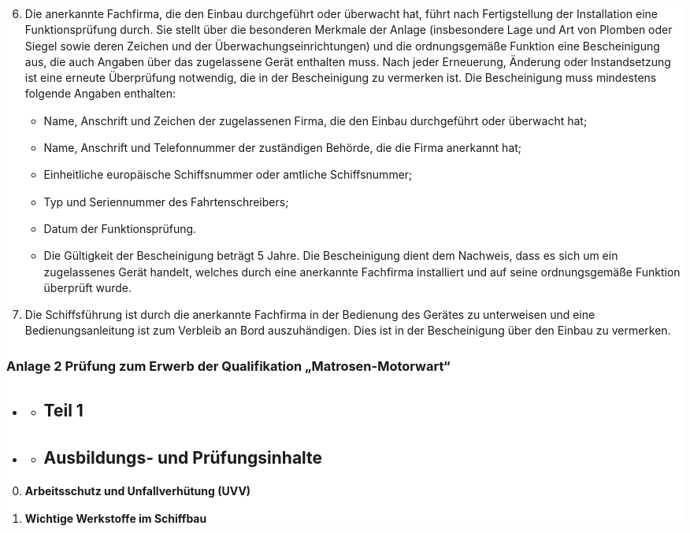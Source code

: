 6.  Die anerkannte Fachfirma, die den Einbau durchgeführt oder überwacht
    hat, führt nach Fertigstellung der Installation eine Funktionsprüfung
    durch. Sie stellt über die besonderen Merkmale der Anlage
    (insbesondere Lage und Art von Plomben oder Siegel sowie deren Zeichen
    und der Überwachungseinrichtungen) und die ordnungsgemäße Funktion
    eine Bescheinigung aus, die auch Angaben über das zugelassene Gerät
    enthalten muss. Nach jeder Erneuerung, Änderung oder Instandsetzung
    ist eine erneute Überprüfung notwendig, die in der Bescheinigung zu
    vermerken ist.
    Die Bescheinigung muss mindestens folgende Angaben enthalten:

    -   Name, Anschrift und Zeichen der zugelassenen Firma, die den Einbau
        durchgeführt oder überwacht hat;


    -   Name, Anschrift und Telefonnummer der zuständigen Behörde, die die
        Firma anerkannt hat;


    -   Einheitliche europäische Schiffsnummer oder amtliche Schiffsnummer;


    -   Typ und Seriennummer des Fahrtenschreibers;


    -   Datum der Funktionsprüfung.


    *   Die Gültigkeit der Bescheinigung beträgt 5 Jahre.
        Die Bescheinigung dient dem Nachweis, dass es sich um ein zugelassenes
        Gerät handelt, welches durch eine anerkannte Fachfirma installiert und
        auf seine ordnungsgemäße Funktion überprüft wurde.







7.  Die Schiffsführung ist durch die anerkannte Fachfirma in der Bedienung
    des Gerätes zu unterweisen und eine Bedienungsanleitung ist zum
    Verbleib an Bord auszuhändigen. Dies ist in der Bescheinigung über den
    Einbau zu vermerken.





### Anlage 2 Prüfung zum Erwerb der Qualifikation „Matrosen-Motorwart“


*    *   ## Teil 1



*    *   ## **Ausbildungs- und Prüfungsinhalte**





0.  **Arbeitsschutz und Unfallverhütung (UVV)**


1.  **Wichtige Werkstoffe im Schiffbau**
